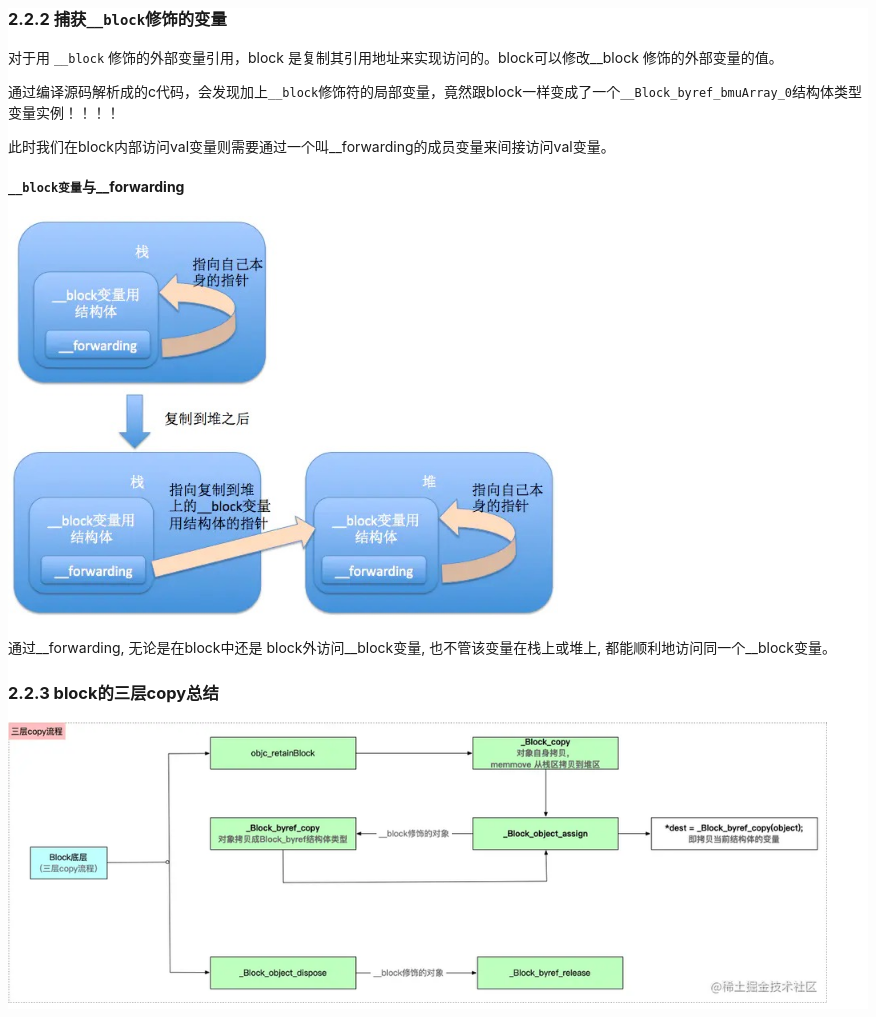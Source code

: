   

### 2.2.2 捕获`__block`修饰的变量

对于用 `__block` 修饰的外部变量引用，block 是复制其引用地址来实现访问的。block可以修改__block 修饰的外部变量的值。

通过编译源码解析成的c代码，会发现加上`__block`修饰符的局部变量，竟然跟block一样变成了一个`__Block_byref_bmuArray_0`结构体类型变量实例！！！！

此时我们在block内部访问val变量则需要通过一个叫__forwarding的成员变量来间接访问val变量。

#### `__block变量`与__forwarding

<img src="../images/block_forwarding.png" alt="__forwording" style="zoom:80%;" />

通过__forwarding, 无论是在block中还是 block外访问__block变量, 也不管该变量在栈上或堆上, 都能顺利地访问同一个__block变量。

### 2.2.3 block的三层copy总结

<img src="../images/block_copy_three.png" alt="__forwording" style="zoom:80%;" />

